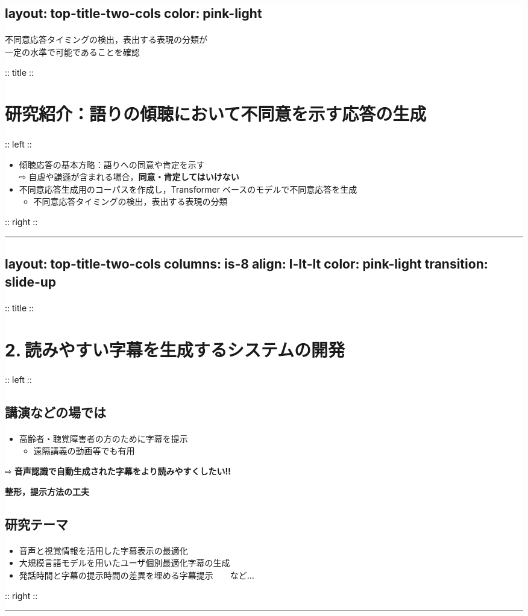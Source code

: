 layout: top-title-two-cols
color: pink-light
---

<div class="font-size-7 text-center font-bold"><span class="bg-yellow">不同意応答タイミングの検出，表出する表現の分類が<br>一定の水準で可能であることを確認</span></div>

:: title ::
# 研究紹介：語りの傾聴において不同意を示す応答の生成

:: left ::

- 傾聴応答の基本方略：語りへの同意や肯定を示す<br>
⇨ 自虐や謙遜が含まれる場合，**同意・肯定してはいけない**
- 不同意応答生成用のコーパスを作成し，Transformer ベースのモデルで不同意応答を生成
  - 不同意応答タイミングの検出，表出する表現の分類

:: right ::
<img class="" src="/disapproval.png" alt="">

---
layout: top-title-two-cols
columns: is-8
align: l-lt-lt
color: pink-light
transition: slide-up
---

:: title ::
# 2. 読みやすい字幕を生成するシステムの開発

:: left ::
## 講演などの場では

- 高齢者・聴覚障害者の方のために字幕を提示
  - 遠隔講義の動画等でも有用

⇨ <span class="text-pink-500">**音声認識で自動生成された字幕をより読みやすくしたい‼️**</span>

<span class="bg-pink-400 text-pink-100 p-2 border-l-6 border-2 border-pink-500 rounded-lg pl-4 pr-4 font-size-7">**整形，提示方法の工夫**</span>

## 研究テーマ

- 音声と視覚情報を活用した字幕表示の最適化
- 大規模言語モデルを用いたユーザ個別最適化字幕の生成
- 発話時間と字幕の提示時間の差異を埋める字幕提示　　など…

:: right ::
<img class="" src="/transcription.png" alt="">

---